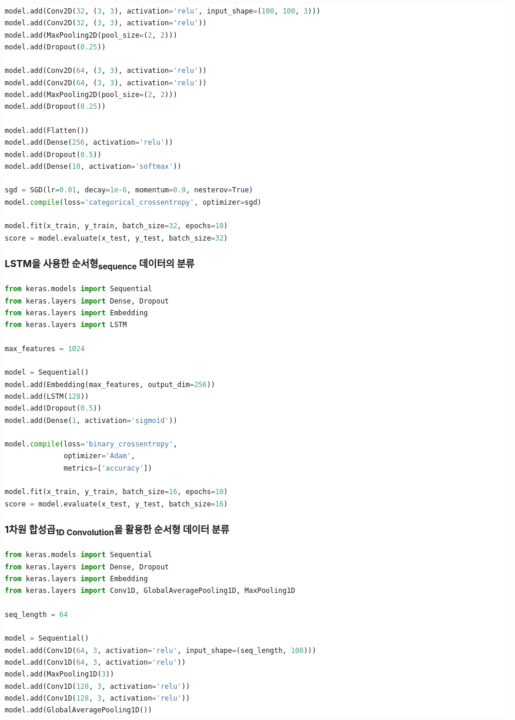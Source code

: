 ```py
model.add(Conv2D(32, (3, 3), activation='relu', input_shape=(100, 100, 3)))
model.add(Conv2D(32, (3, 3), activation='relu'))
model.add(MaxPooling2D(pool_size=(2, 2)))
model.add(Dropout(0.25))

model.add(Conv2D(64, (3, 3), activation='relu'))
model.add(Conv2D(64, (3, 3), activation='relu'))
model.add(MaxPooling2D(pool_size=(2, 2)))
model.add(Dropout(0.25))

model.add(Flatten())
model.add(Dense(256, activation='relu'))
model.add(Dropout(0.5))
model.add(Dense(10, activation='softmax'))

sgd = SGD(lr=0.01, decay=1e-6, momentum=0.9, nesterov=True)
model.compile(loss='categorical_crossentropy', optimizer=sgd)

model.fit(x_train, y_train, batch_size=32, epochs=10)
score = model.evaluate(x_test, y_test, batch_size=32)
```


### LSTM을 사용한 순서형<sub>sequence</sub> 데이터의 분류

```py
from keras.models import Sequential
from keras.layers import Dense, Dropout
from keras.layers import Embedding
from keras.layers import LSTM

max_features = 1024

model = Sequential()
model.add(Embedding(max_features, output_dim=256))
model.add(LSTM(128))
model.add(Dropout(0.5))
model.add(Dense(1, activation='sigmoid'))

model.compile(loss='binary_crossentropy',
              optimizer='Adam',
              metrics=['accuracy'])

model.fit(x_train, y_train, batch_size=16, epochs=10)
score = model.evaluate(x_test, y_test, batch_size=16)
```

### 1차원 합성곱<sub>1D Convolution</sub>을 활용한 순서형 데이터 분류

```py
from keras.models import Sequential
from keras.layers import Dense, Dropout
from keras.layers import Embedding
from keras.layers import Conv1D, GlobalAveragePooling1D, MaxPooling1D

seq_length = 64

model = Sequential()
model.add(Conv1D(64, 3, activation='relu', input_shape=(seq_length, 100)))
model.add(Conv1D(64, 3, activation='relu'))
model.add(MaxPooling1D(3))
model.add(Conv1D(128, 3, activation='relu'))
model.add(Conv1D(128, 3, activation='relu'))
model.add(GlobalAveragePooling1D())
```